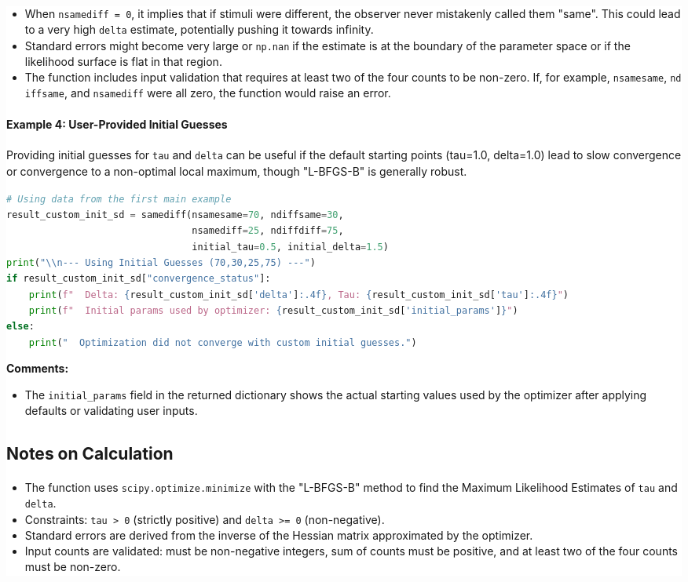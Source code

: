 *   When `nsamediff = 0`, it implies that if stimuli were different, the observer never mistakenly called them "same". This could lead to a very high `delta` estimate, potentially pushing it towards infinity.
*   Standard errors might become very large or `np.nan` if the estimate is at the boundary of the parameter space or if the likelihood surface is flat in that region.
*   The function includes input validation that requires at least two of the four counts to be non-zero. If, for example, `nsamesame`, `ndiffsame`, and `nsamediff` were all zero, the function would raise an error.

#### Example 4: User-Provided Initial Guesses

Providing initial guesses for `tau` and `delta` can be useful if the default starting points (tau=1.0, delta=1.0) lead to slow convergence or convergence to a non-optimal local maximum, though "L-BFGS-B" is generally robust.

```python
# Using data from the first main example
result_custom_init_sd = samediff(nsamesame=70, ndiffsame=30, 
                                 nsamediff=25, ndiffdiff=75, 
                                 initial_tau=0.5, initial_delta=1.5)
print("\\n--- Using Initial Guesses (70,30,25,75) ---")
if result_custom_init_sd["convergence_status"]:
    print(f"  Delta: {result_custom_init_sd['delta']:.4f}, Tau: {result_custom_init_sd['tau']:.4f}")
    print(f"  Initial params used by optimizer: {result_custom_init_sd['initial_params']}")
else:
    print("  Optimization did not converge with custom initial guesses.")

```
**Comments:**
*   The `initial_params` field in the returned dictionary shows the actual starting values used by the optimizer after applying defaults or validating user inputs.

## Notes on Calculation

*   The function uses `scipy.optimize.minimize` with the "L-BFGS-B" method to find the Maximum Likelihood Estimates of `tau` and `delta`.
*   Constraints: `tau > 0` (strictly positive) and `delta >= 0` (non-negative).
*   Standard errors are derived from the inverse of the Hessian matrix approximated by the optimizer.
*   Input counts are validated: must be non-negative integers, sum of counts must be positive, and at least two of the four counts must be non-zero.
```
